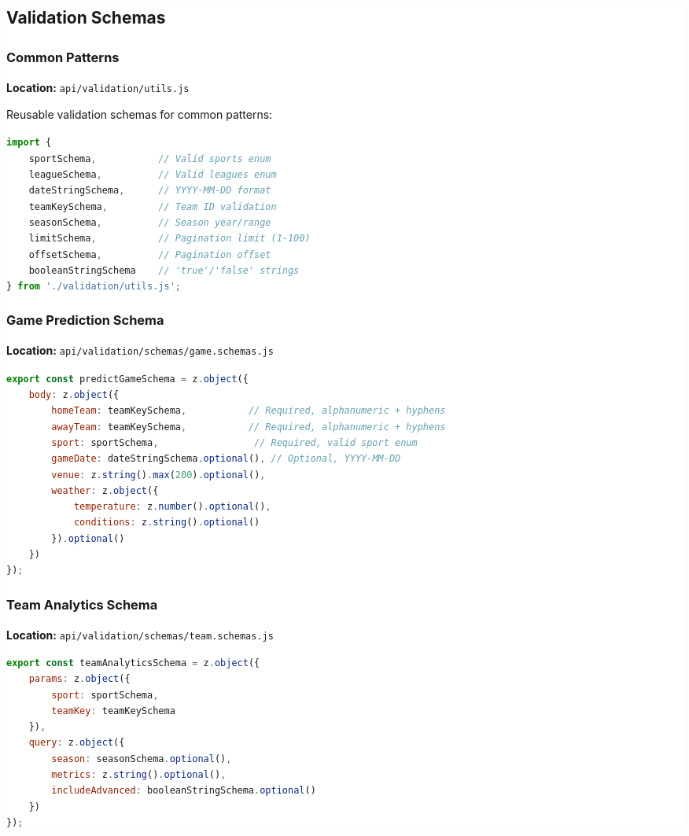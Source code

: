 ## Validation Schemas

### Common Patterns

**Location:** `api/validation/utils.js`

Reusable validation schemas for common patterns:

```javascript
import {
    sportSchema,           // Valid sports enum
    leagueSchema,          // Valid leagues enum
    dateStringSchema,      // YYYY-MM-DD format
    teamKeySchema,         // Team ID validation
    seasonSchema,          // Season year/range
    limitSchema,           // Pagination limit (1-100)
    offsetSchema,          // Pagination offset
    booleanStringSchema    // 'true'/'false' strings
} from './validation/utils.js';
```

### Game Prediction Schema

**Location:** `api/validation/schemas/game.schemas.js`

```javascript
export const predictGameSchema = z.object({
    body: z.object({
        homeTeam: teamKeySchema,           // Required, alphanumeric + hyphens
        awayTeam: teamKeySchema,           // Required, alphanumeric + hyphens
        sport: sportSchema,                 // Required, valid sport enum
        gameDate: dateStringSchema.optional(), // Optional, YYYY-MM-DD
        venue: z.string().max(200).optional(),
        weather: z.object({
            temperature: z.number().optional(),
            conditions: z.string().optional()
        }).optional()
    })
});
```

### Team Analytics Schema

**Location:** `api/validation/schemas/team.schemas.js`

```javascript
export const teamAnalyticsSchema = z.object({
    params: z.object({
        sport: sportSchema,
        teamKey: teamKeySchema
    }),
    query: z.object({
        season: seasonSchema.optional(),
        metrics: z.string().optional(),
        includeAdvanced: booleanStringSchema.optional()
    })
});
```
